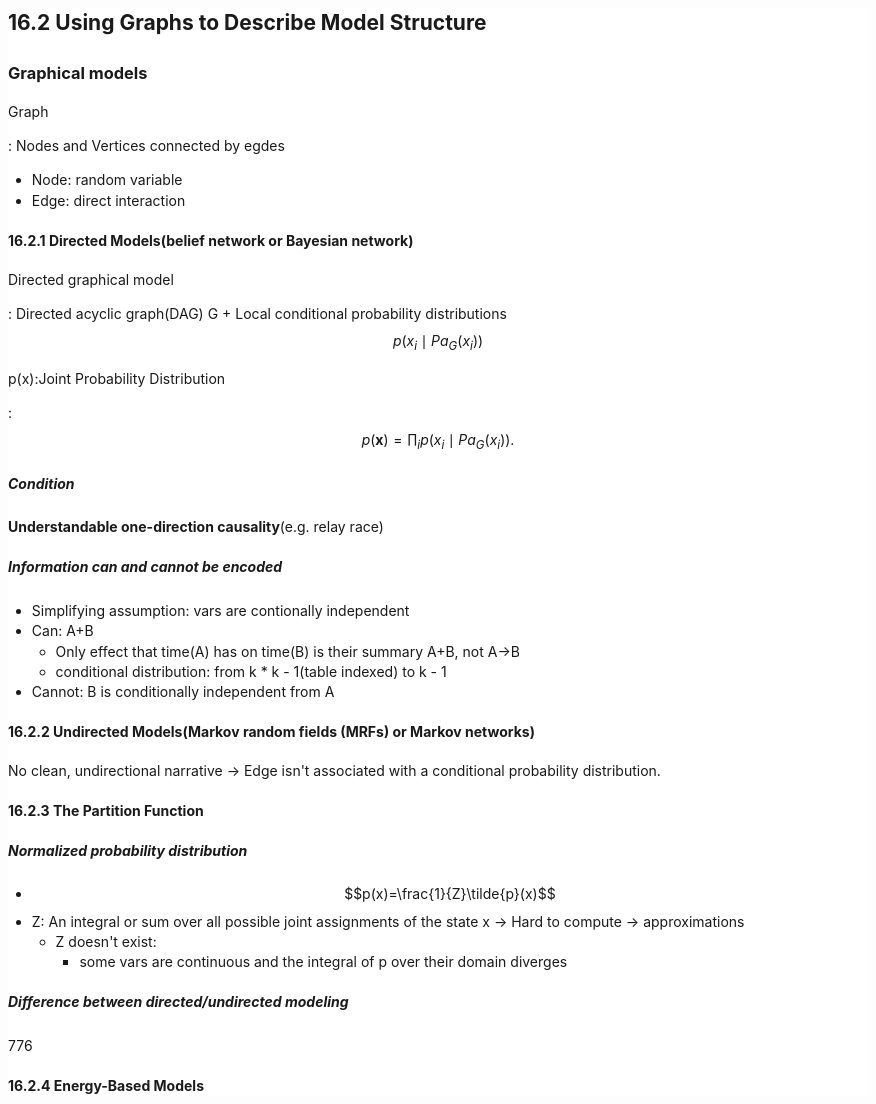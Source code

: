 ## 16.2 Using Graphs to Describe Model Structure

### Graphical models

Graph

: Nodes and Vertices connected by egdes

- Node: random variable
- Edge: direct interaction

#### 16.2.1 Directed Models(belief network or Bayesian network)

Directed graphical model

: Directed acyclic graph(DAG) G + Local conditional probability distributions $$p(x_i \mid Pa_G(x_i))$$

p(x):Joint Probability Distribution

: $$p(\mathbf{x}) = \prod_{i} p(x_i \mid Pa_G(x_i)).$$

##### Condition

**Understandable one-direction causality**(e.g. relay race)

##### Information can and cannot be encoded

- Simplifying assumption: vars are contionally independent
- Can: A+B
  - Only effect that time(A) has on time(B) is their summary A+B, not A->B
  - conditional distribution: from k * k - 1(table indexed) to k - 1
- Cannot: B is conditionally independent from A

#### 16.2.2 Undirected Models(Markov random fields (MRFs) or Markov networks)

No clean, undirectional narrative -> Edge isn't associated with a conditional probability distribution.

#### 16.2.3 The Partition Function

##### Normalized probability distribution

- $$p(x)=\frac{1}{Z}\tilde{p}(x)$$
- Z: An integral or sum over all possible joint assignments of the state x -> Hard to compute -> approximations
  - Z doesn't exist:
    - some vars are continuous and the integral of p over their domain diverges

##### Difference between directed/undirected modeling

776

#### 16.2.4 Energy-Based Models
